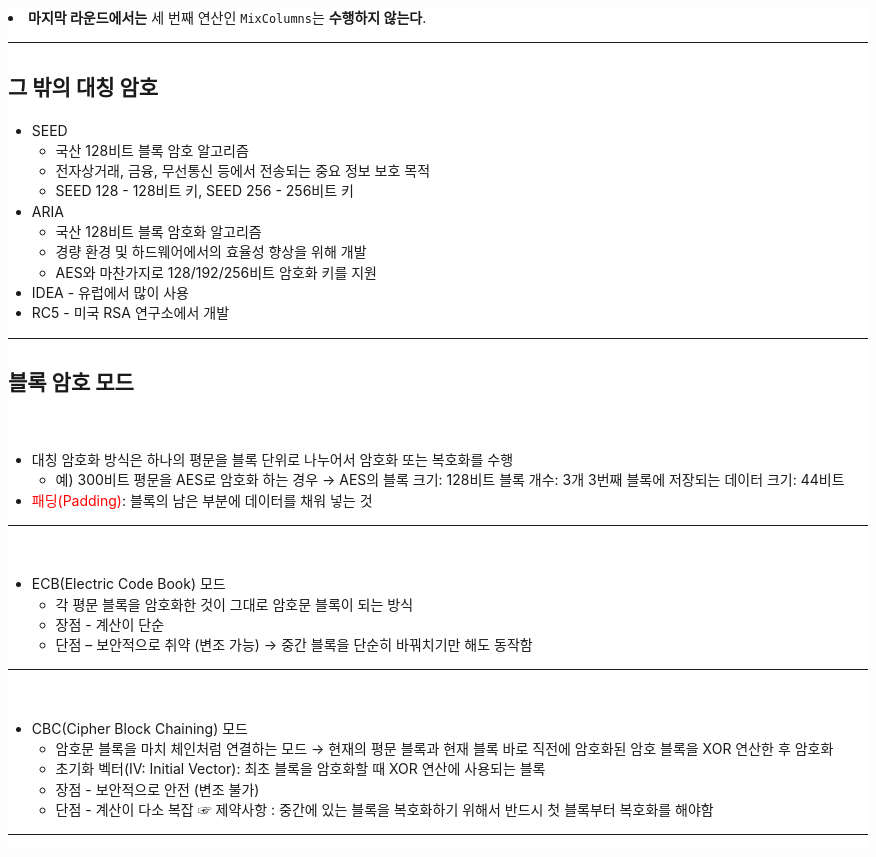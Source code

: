 <li><strong>마지막 라운드에서는</strong> 세 번째 연산인 <code>MixColumns</code>는 <strong>수행하지 않는다</strong>.</li>
</ol>
</blockquote>
<hr />
<h2 id="그-밖의-대칭-암호">그 밖의 대칭 암호</h2>
<ul>
<li>SEED<ul>
<li>국산 128비트 블록 암호 알고리즘</li>
<li>전자상거래, 금융, 무선통신 등에서 전송되는 중요 정보 보호 목적</li>
<li>SEED 128 - 128비트 키, SEED 256 - 256비트 키</li>
</ul>
</li>
<li>ARIA<ul>
<li>국산 128비트 블록 암호화 알고리즘</li>
<li>경량 환경 및 하드웨어에서의 효율성 향상을 위해 개발</li>
<li>AES와 마찬가지로 128/192/256비트 암호화 키를 지원</li>
</ul>
</li>
<li>IDEA - 유럽에서 많이 사용</li>
<li>RC5 - 미국 RSA 연구소에서 개발</li>
</ul>
<hr />
<h2 id="블록-암호-모드">블록 암호 모드</h2>
<p><img alt="" src="https://velog.velcdn.com/images/kyk02405/post/1ab6bece-f224-4711-8ebb-994c6e555ca8/image.png" /></p>
<ul>
<li>대칭 암호화 방식은 하나의 평문을 블록 단위로 나누어서 암호화 또는 복호화를 수행<ul>
<li>예) 300비트 평문을 AES로 암호화 하는 경우
→ AES의 블록 크기: 128비트
블록 개수: 3개
3번째 블록에 저장되는 데이터 크기: 44비트</li>
</ul>
</li>
<li><span style="color: red;">패딩(Padding)</span>: 블록의 남은 부분에 데이터를 채워 넣는 것</li>
</ul>
<hr />
<p><img alt="" src="https://velog.velcdn.com/images/kyk02405/post/7520e60a-63a2-4759-9a4a-6d3e1cce14a8/image.png" /></p>
<ul>
<li>ECB(Electric Code Book) 모드<ul>
<li>각 평문 블록을 암호화한 것이 그대로 암호문 블록이 되는 방식</li>
<li>장점 - 계산이 단순</li>
<li>단점 – 보안적으로 취약 (변조 가능)
→ 중간 블록을 단순히 바꿔치기만 해도 동작함</li>
</ul>
</li>
</ul>
<hr />
<p><img alt="" src="https://velog.velcdn.com/images/kyk02405/post/9ad95f0f-bdae-400e-ac8a-d42328a04a50/image.png" /></p>
<ul>
<li>CBC(Cipher Block Chaining) 모드<ul>
<li>암호문 블록을 마치 체인처럼 연결하는 모드
→ 현재의 평문 블록과 현재 블록 바로 직전에 암호화된 암호 블록을 XOR 연산한 후 암호화</li>
<li>초기화 벡터(IV: Initial Vector): 최초 블록을 암호화할 때 XOR 연산에 사용되는 블록</li>
<li>장점 - 보안적으로 안전 (변조 불가)</li>
<li>단점 - 계산이 다소 복잡
☞ 제약사항 : 중간에 있는 블록을 복호화하기 위해서
반드시 첫 블록부터 복호화를 해야함</li>
</ul>
</li>
</ul>
<hr />
<table>
<thead>
